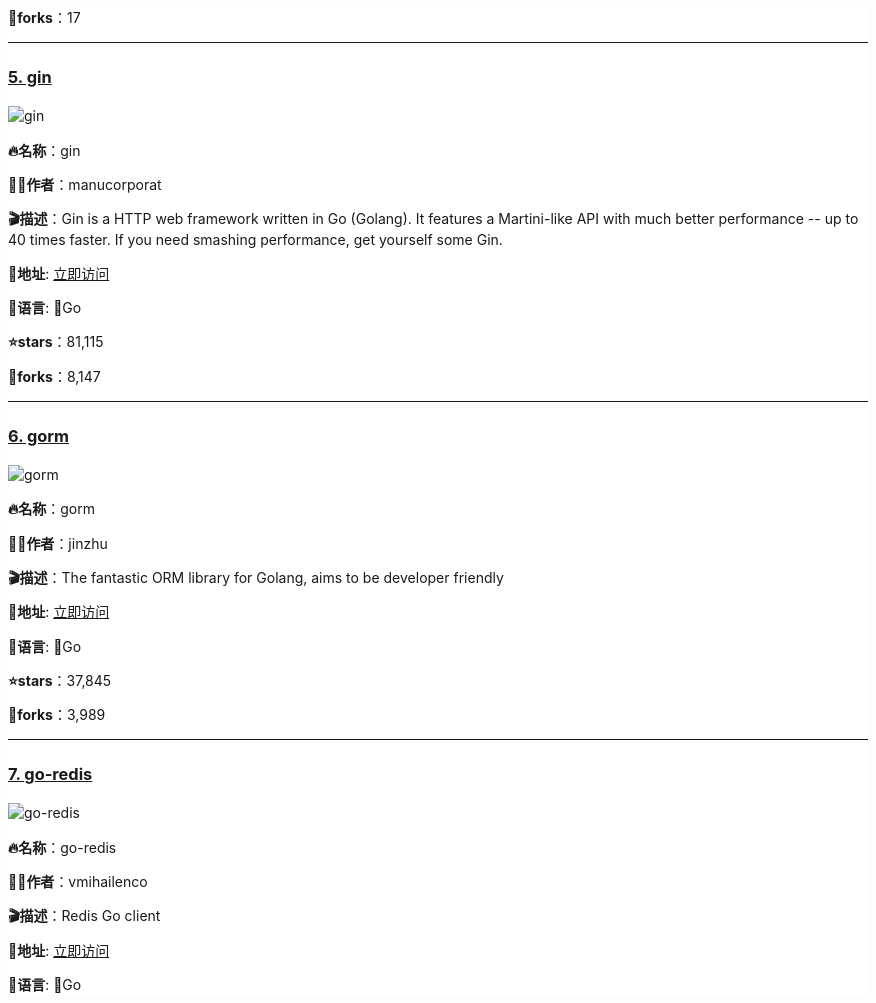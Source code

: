 **📍forks**：17 

--- 

### [5. gin](https://github.com//gin-gonic/gin) 

![gin](https://s0.wp.com/mshots/v1/https://github.com//gin-gonic/gin?w=600&h=450) 

**🔥名称**：gin 

**🧑‍💻作者**：manucorporat 

**🎬描述**：Gin is a HTTP web framework written in Go (Golang). It features a Martini-like API with much better performance -- up to 40 times faster. If you need smashing performance, get yourself some Gin. 

**🔗地址**: [立即访问](https://github.com//gin-gonic/gin) 

**👀语言**: 🔺Go 

**⭐stars**：81,115 

**📍forks**：8,147 

--- 

### [6. gorm](https://github.com//go-gorm/gorm) 

![gorm](https://s0.wp.com/mshots/v1/https://github.com//go-gorm/gorm?w=600&h=450) 

**🔥名称**：gorm 

**🧑‍💻作者**：jinzhu 

**🎬描述**：The fantastic ORM library for Golang, aims to be developer friendly 

**🔗地址**: [立即访问](https://github.com//go-gorm/gorm) 

**👀语言**: 🔺Go 

**⭐stars**：37,845 

**📍forks**：3,989 

--- 

### [7. go-redis](https://github.com//redis/go-redis) 

![go-redis](https://s0.wp.com/mshots/v1/https://github.com//redis/go-redis?w=600&h=450) 

**🔥名称**：go-redis 

**🧑‍💻作者**：vmihailenco 

**🎬描述**：Redis Go client 

**🔗地址**: [立即访问](https://github.com//redis/go-redis) 

**👀语言**: 🔺Go 
